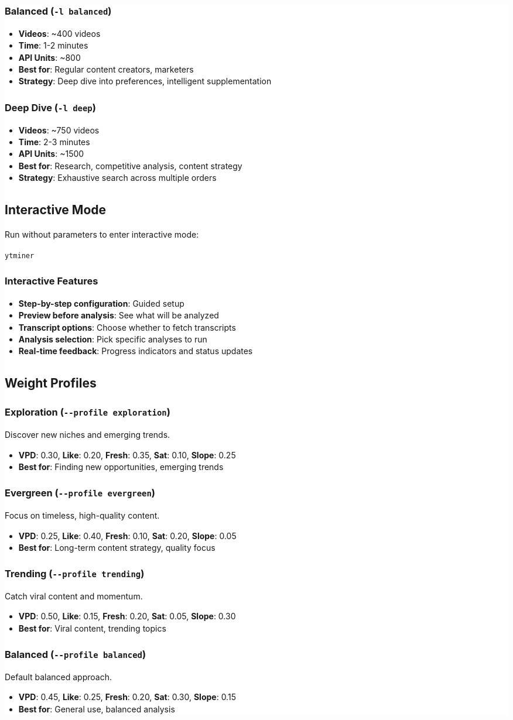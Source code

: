 ### Balanced (`-l balanced`)
- **Videos**: ~400 videos
- **Time**: 1-2 minutes
- **API Units**: ~800
- **Best for**: Regular content creators, marketers
- **Strategy**: Deep dive into preferences, intelligent supplementation

### Deep Dive (`-l deep`)
- **Videos**: ~750 videos
- **Time**: 2-3 minutes
- **API Units**: ~1500
- **Best for**: Research, competitive analysis, content strategy
- **Strategy**: Exhaustive search across multiple orders

## Interactive Mode

Run without parameters to enter interactive mode:
```bash
ytminer
```

### Interactive Features
- **Step-by-step configuration**: Guided setup
- **Preview before analysis**: See what will be analyzed
- **Transcript options**: Choose whether to fetch transcripts
- **Analysis selection**: Pick specific analyses to run
- **Real-time feedback**: Progress indicators and status updates

## Weight Profiles

### Exploration (`--profile exploration`)
Discover new niches and emerging trends.
- **VPD**: 0.30, **Like**: 0.20, **Fresh**: 0.35, **Sat**: 0.10, **Slope**: 0.25
- **Best for**: Finding new opportunities, emerging trends

### Evergreen (`--profile evergreen`)
Focus on timeless, high-quality content.
- **VPD**: 0.25, **Like**: 0.40, **Fresh**: 0.10, **Sat**: 0.20, **Slope**: 0.05
- **Best for**: Long-term content strategy, quality focus

### Trending (`--profile trending`)
Catch viral content and momentum.
- **VPD**: 0.50, **Like**: 0.15, **Fresh**: 0.20, **Sat**: 0.05, **Slope**: 0.30
- **Best for**: Viral content, trending topics

### Balanced (`--profile balanced`)
Default balanced approach.
- **VPD**: 0.45, **Like**: 0.25, **Fresh**: 0.20, **Sat**: 0.30, **Slope**: 0.15
- **Best for**: General use, balanced analysis

